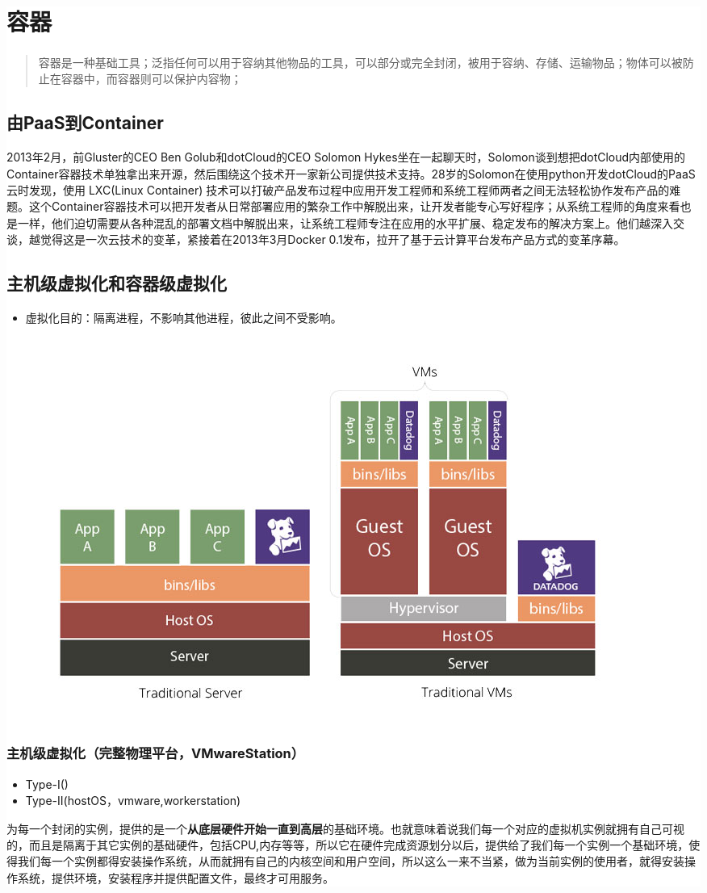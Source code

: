 # 容器

> 容器是一种基础工具；泛指任何可以用于容纳其他物品的工具，可以部分或完全封闭，被用于容纳、存储、运输物品；物体可以被防止在容器中，而容器则可以保护内容物；

## 由PaaS到Container

2013年2月，前Gluster的CEO Ben Golub和dotCloud的CEO Solomon Hykes坐在一起聊天时，Solomon谈到想把dotCloud内部使用的Container容器技术单独拿出来开源，然后围绕这个技术开一家新公司提供技术支持。28岁的Solomon在使用python开发dotCloud的PaaS云时发现，使用 LXC(Linux Container) 技术可以打破产品发布过程中应用开发工程师和系统工程师两者之间无法轻松协作发布产品的难题。这个Container容器技术可以把开发者从日常部署应用的繁杂工作中解脱出来，让开发者能专心写好程序；从系统工程师的角度来看也是一样，他们迫切需要从各种混乱的部署文档中解脱出来，让系统工程师专注在应用的水平扩展、稳定发布的解决方案上。他们越深入交谈，越觉得这是一次云技术的变革，紧接着在2013年3月Docker 0.1发布，拉开了基于云计算平台发布产品方式的变革序幕。

## 主机级虚拟化和容器级虚拟化

- 虚拟化目的：隔离进程，不影响其他进程，彼此之间不受影响。

![虚拟化对比](./images/hostos-container.jpg)

### 主机级虚拟化（完整物理平台，VMwareStation）

- Type-I()
- Type-II(hostOS，vmware,workerstation)

为每一个封闭的实例，提供的是一个**从底层硬件开始一直到高层**的基础环境。也就意味着说我们每一个对应的虚拟机实例就拥有自己可视的，而且是隔离于其它实例的基础硬件，包括CPU,内存等等，所以它在硬件完成资源划分以后，提供给了我们每一个实例一个基础环境，使得我们每一个实例都得安装操作系统，从而就拥有自己的内核空间和用户空间，所以这么一来不当紧，做为当前实例的使用者，就得安装操作系统，提供环境，安装程序并提供配置文件，最终才可用服务。
